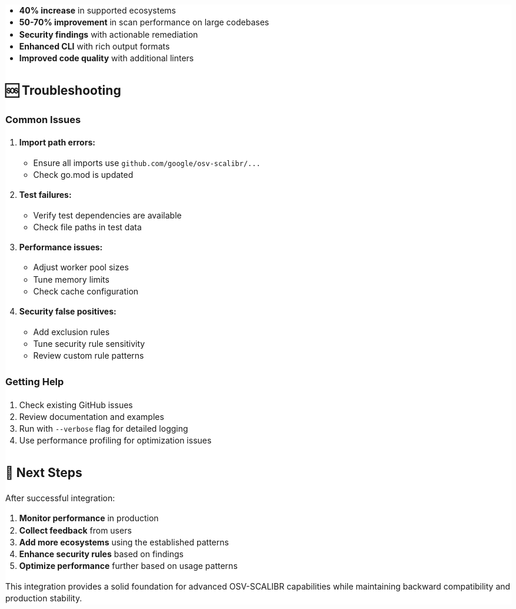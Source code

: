 - **40% increase** in supported ecosystems
- **50-70% improvement** in scan performance on large codebases
- **Security findings** with actionable remediation
- **Enhanced CLI** with rich output formats
- **Improved code quality** with additional linters

## 🆘 Troubleshooting

### Common Issues

1. **Import path errors:**
   - Ensure all imports use `github.com/google/osv-scalibr/...`
   - Check go.mod is updated

2. **Test failures:**
   - Verify test dependencies are available
   - Check file paths in test data

3. **Performance issues:**
   - Adjust worker pool sizes
   - Tune memory limits
   - Check cache configuration

4. **Security false positives:**
   - Add exclusion rules
   - Tune security rule sensitivity
   - Review custom rule patterns

### Getting Help

1. Check existing GitHub issues
2. Review documentation and examples
3. Run with `--verbose` flag for detailed logging
4. Use performance profiling for optimization issues

## 🎉 Next Steps

After successful integration:

1. **Monitor performance** in production
2. **Collect feedback** from users
3. **Add more ecosystems** using the established patterns
4. **Enhance security rules** based on findings
5. **Optimize performance** further based on usage patterns

This integration provides a solid foundation for advanced OSV-SCALIBR capabilities while maintaining backward compatibility and production stability.